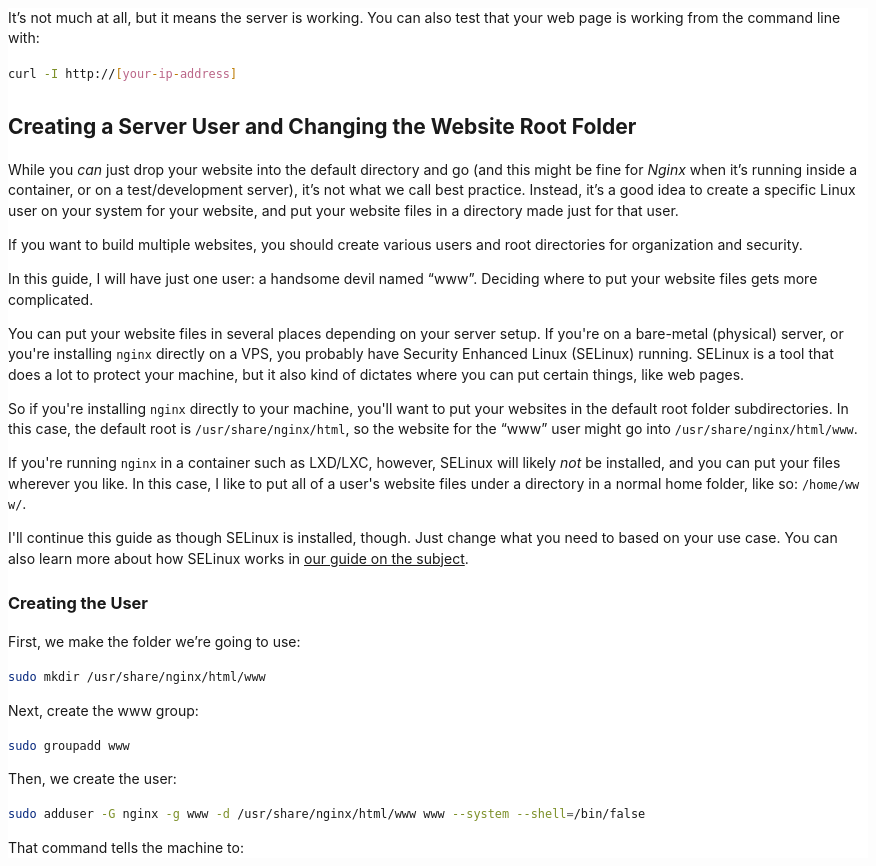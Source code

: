 It’s not much at all, but it means the server is working. You can also test that your web page is working from the command line with:

```bash
curl -I http://[your-ip-address]
```

## Creating a Server User and Changing the Website Root Folder

While you *can* just drop your website into the default directory and go (and this might be fine for *Nginx* when it’s running inside a container, or on a test/development server), it’s not what we call best practice. Instead, it’s a good idea to create a specific Linux user on your system for your website, and put your website files in a directory made just for that user.

If you want to build multiple websites, you should create various users and root directories for organization and security.

In this guide, I will have just one user: a handsome devil named “www”. Deciding where to put your website files gets more complicated.

You can put your website files in several places depending on your server setup. If you're on a bare-metal (physical) server, or you're installing `nginx` directly on a VPS, you probably have Security Enhanced Linux (SELinux) running. SELinux is a tool that does a lot to protect your machine, but it also kind of dictates where you can put certain things, like web pages.

So if you're installing `nginx` directly to your machine, you'll want to put your websites in the default root folder subdirectories. In this case, the default root is `/usr/share/nginx/html`, so the website for the “www” user might go into `/usr/share/nginx/html/www`.

If you're running `nginx` in a container such as LXD/LXC, however, SELinux will likely *not* be installed, and you can put your files wherever you like. In this case, I like to put all of a user's website files under a directory in a normal home folder, like so: `/home/www/`.

I'll continue this guide as though SELinux is installed, though. Just change what you need to based on your use case. You can also learn more about how SELinux works in [our guide on the subject](../security/learning_selinux.md).

### Creating the User

First, we make the folder we’re going to use:

```bash
sudo mkdir /usr/share/nginx/html/www
```

Next, create the www group:

```bash
sudo groupadd www
```

Then, we create the user:

```bash
sudo adduser -G nginx -g www -d /usr/share/nginx/html/www www --system --shell=/bin/false
```

That command tells the machine to:
